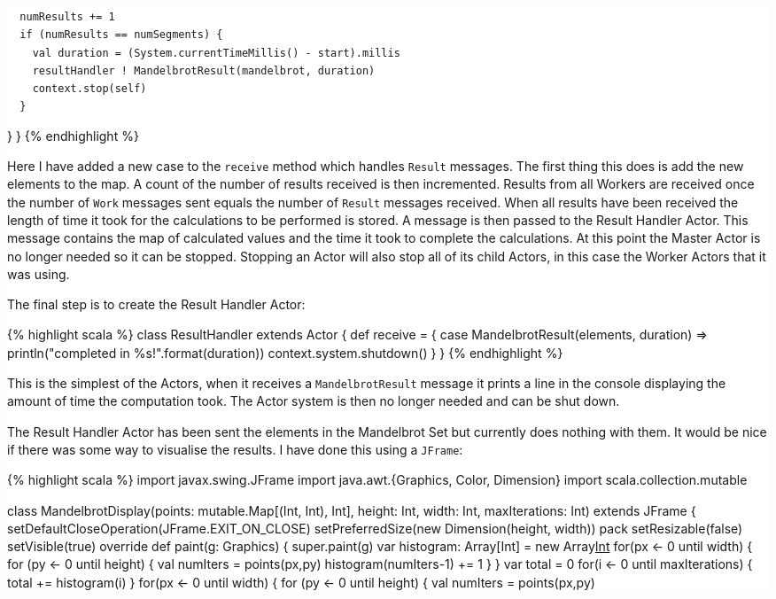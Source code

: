       numResults += 1
      if (numResults == numSegments) {
        val duration = (System.currentTimeMillis() - start).millis
        resultHandler ! MandelbrotResult(mandelbrot, duration)
        context.stop(self)
      }
  }
} 
{% endhighlight %}

Here I have added a new case to the `receive` method which handles `Result` messages. The first thing this does is add the new elements to the map. A count of the number of results received is then incremented. Results from all Workers are received once the number of `Work` messages sent equals the number of `Result` messages received. When all results have been received the length of time it took for the calculations to be performed is stored. A message is then passed to the Result Handler Actor. This message contains the map of calculated values and the time it took to complete the calculations. At this point the Master Actor is no longer needed so it can be stopped. Stopping an Actor will also stop all of its child Actors, in this case the Worker Actors that it was using.

The final step is to create the Result Handler Actor:

{% highlight scala %}
class ResultHandler extends Actor {
  def receive = {
    case MandelbrotResult(elements, duration) =>
    println("completed in %s!".format(duration))
    context.system.shutdown()
  }
}
{% endhighlight %}

This is the simplest of the Actors, when it receives a `MandelbrotResult` message it prints a line in the console displaying the amount of time the computation took. The Actor system is then no longer needed and can be shut down.

The Result Handler Actor has been sent the elements in the Mandelbrot Set but currently does nothing with them. It would be nice if there was some way to visualise the results. I have done this using a `JFrame`:

{% highlight scala %}
import javax.swing.JFrame
import java.awt.{Graphics, Color, Dimension}
import scala.collection.mutable

class MandelbrotDisplay(points: mutable.Map[(Int, Int), Int], height: Int,
  width: Int, maxIterations: Int) extends JFrame  {
  setDefaultCloseOperation(JFrame.EXIT_ON_CLOSE)
  setPreferredSize(new Dimension(height, width))
  pack
  setResizable(false)
  setVisible(true)
  override def paint(g: Graphics) {
    super.paint(g)
    var histogram: Array[Int] = new Array[Int](maxIterations)
    for(px <- 0 until width) {
      for (py <- 0 until height) {
        val numIters = points(px,py)
        histogram(numIters-1) += 1
      }
    }
    var total = 0
    for(i <- 0 until maxIterations) {
      total += histogram(i)
    }
    for(px <- 0 until width) {
      for (py <- 0 until height) {
        val numIters = points(px,py)
